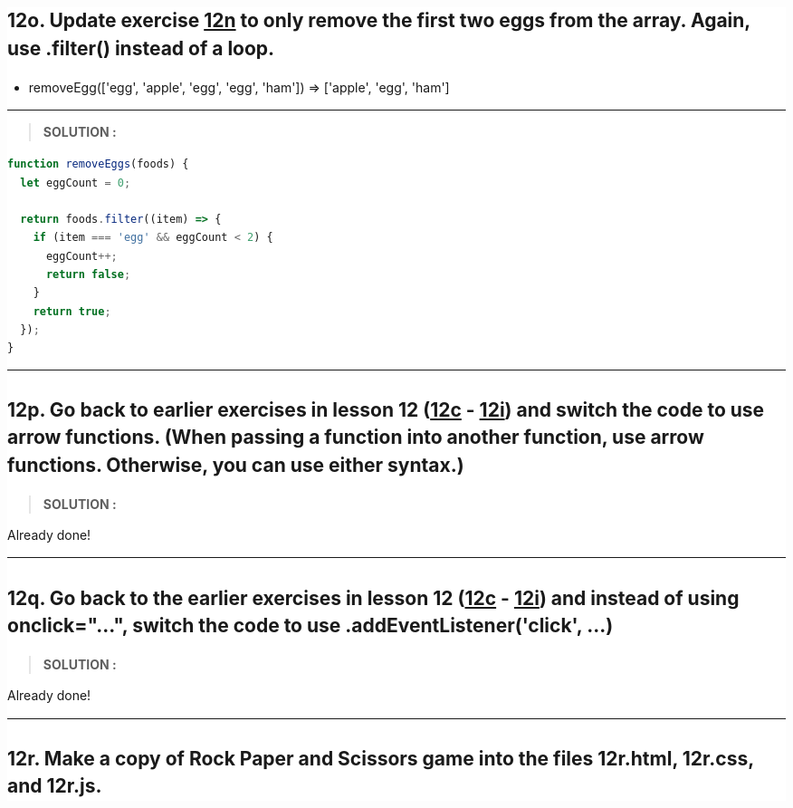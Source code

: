## 12o. Update exercise [12n](#12n) to only remove the first two eggs from the array. Again, use .filter() instead of a loop.

  + removeEgg(['egg', 'apple', 'egg', 'egg', 'ham']) => ['apple', 'egg', 'ham']

---

> **SOLUTION :**

```js
function removeEggs(foods) {
  let eggCount = 0;

  return foods.filter((item) => {
    if (item === 'egg' && eggCount < 2) {
      eggCount++;
      return false;
    }
    return true;
  });
}
```

---

## 12p. Go back to earlier exercises in lesson 12 ([12c](#12c-create-the-button-below-when-clicking-the-button-after-1-second-the-text-inside-the-button-changes-to-finished-hint-use-settimeout-and-the-dom) - [12i](#12i-continuing-from-12h)) and switch the code to use arrow functions. (When passing a function into another function, use arrow functions. Otherwise, you can use either syntax.)

> **SOLUTION :**

Already done!

---

## 12q. Go back to the earlier exercises in lesson 12 ([12c](#12c-create-the-button-below-when-clicking-the-button-after-1-second-the-text-inside-the-button-changes-to-finished-hint-use-settimeout-and-the-dom) - [12i](#12i-continuing-from-12h)) and instead of using onclick="...", switch the code to use .addEventListener('click', ...)

> **SOLUTION :**

Already done!

---

## 12r. Make a copy of Rock Paper and Scissors game into the files 12r.html, 12r.css, and 12r.js.
